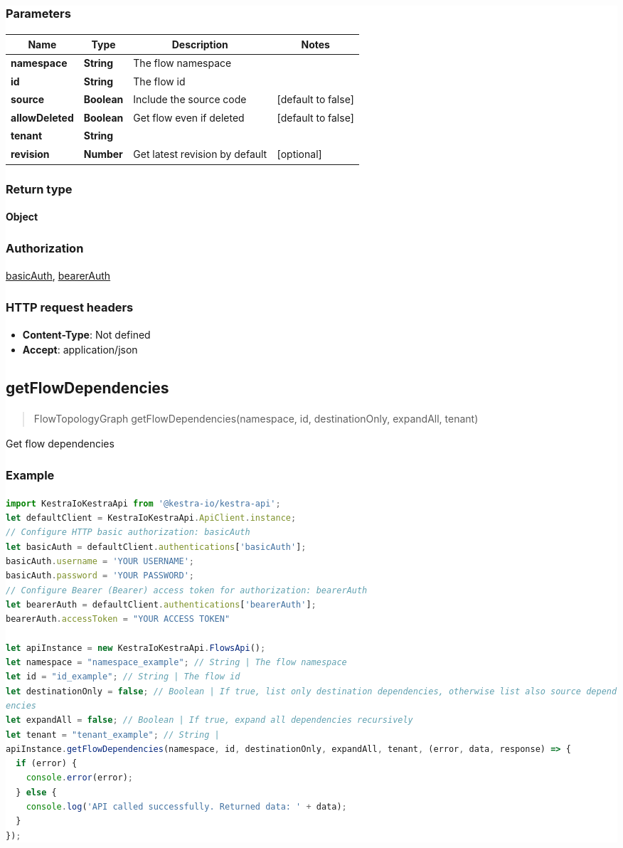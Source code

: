 ### Parameters


Name | Type | Description  | Notes
------------- | ------------- | ------------- | -------------
 **namespace** | **String**| The flow namespace | 
 **id** | **String**| The flow id | 
 **source** | **Boolean**| Include the source code | [default to false]
 **allowDeleted** | **Boolean**| Get flow even if deleted | [default to false]
 **tenant** | **String**|  | 
 **revision** | **Number**| Get latest revision by default | [optional] 

### Return type

**Object**

### Authorization

[basicAuth](../README.md#basicAuth), [bearerAuth](../README.md#bearerAuth)

### HTTP request headers

- **Content-Type**: Not defined
- **Accept**: application/json


## getFlowDependencies

> FlowTopologyGraph getFlowDependencies(namespace, id, destinationOnly, expandAll, tenant)

Get flow dependencies

### Example

```javascript
import KestraIoKestraApi from '@kestra-io/kestra-api';
let defaultClient = KestraIoKestraApi.ApiClient.instance;
// Configure HTTP basic authorization: basicAuth
let basicAuth = defaultClient.authentications['basicAuth'];
basicAuth.username = 'YOUR USERNAME';
basicAuth.password = 'YOUR PASSWORD';
// Configure Bearer (Bearer) access token for authorization: bearerAuth
let bearerAuth = defaultClient.authentications['bearerAuth'];
bearerAuth.accessToken = "YOUR ACCESS TOKEN"

let apiInstance = new KestraIoKestraApi.FlowsApi();
let namespace = "namespace_example"; // String | The flow namespace
let id = "id_example"; // String | The flow id
let destinationOnly = false; // Boolean | If true, list only destination dependencies, otherwise list also source dependencies
let expandAll = false; // Boolean | If true, expand all dependencies recursively
let tenant = "tenant_example"; // String | 
apiInstance.getFlowDependencies(namespace, id, destinationOnly, expandAll, tenant, (error, data, response) => {
  if (error) {
    console.error(error);
  } else {
    console.log('API called successfully. Returned data: ' + data);
  }
});
```
